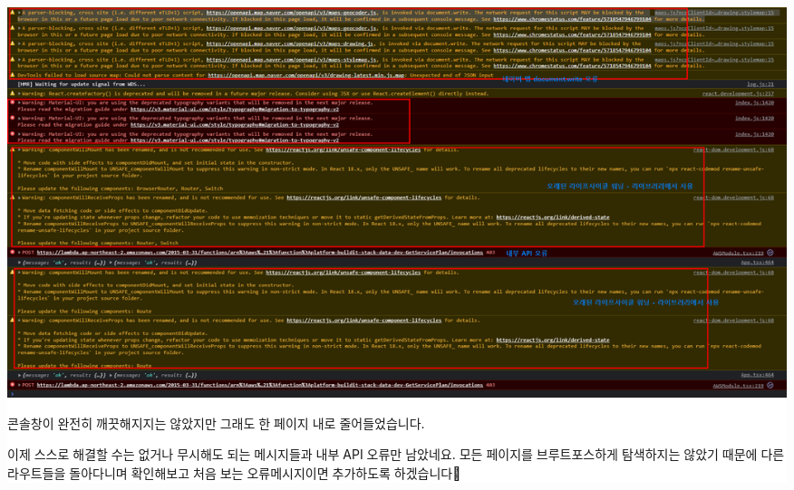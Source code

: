 ![BUILDIT-error5](/assets/img/BUILDIT-error5.png)

콘솔창이 완전히 깨끗해지지는 않았지만 그래도 한 페이지 내로 줄어들었습니다.

이제 스스로 해결할 수는 없거나 무시해도 되는 메시지들과 내부 API 오류만 남았네요. 모든 페이지를 브루트포스하게 탐색하지는 않았기 때문에 다른 라우트들을 돌아다니며 확인해보고 처음 보는 오류메시지이면 추가하도록 하겠습니다🙏
